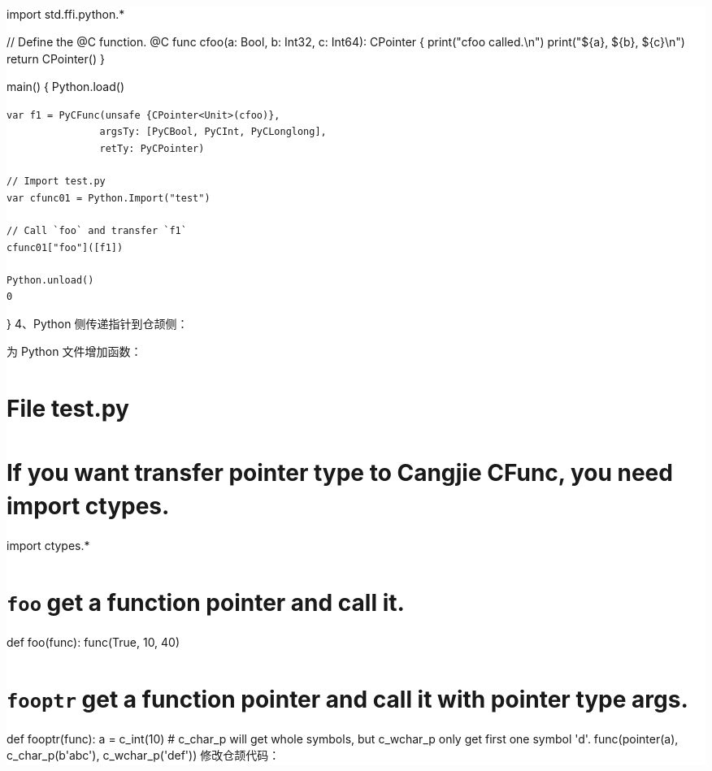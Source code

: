 import std.ffi.python.*

// Define the @C function.
@C
func cfoo(a: Bool, b: Int32, c: Int64): CPointer<Unit> {
    print("cfoo called.\n")
    print("${a}, ${b}, ${c}\n")
    return CPointer<Unit>()
}

main() {
    Python.load()

    var f1 = PyCFunc(unsafe {CPointer<Unit>(cfoo)},
                    argsTy: [PyCBool, PyCInt, PyCLonglong],
                    retTy: PyCPointer)

    // Import test.py
    var cfunc01 = Python.Import("test")

    // Call `foo` and transfer `f1`
    cfunc01["foo"]([f1])

    Python.unload()
    0
}
4、Python 侧传递指针到仓颉侧：

为 Python 文件增加函数：

# File test.py

# If you want transfer pointer type to Cangjie CFunc, you need import ctypes.
import ctypes.*

# `foo` get a function pointer and call it.
def foo(func):
    func(True, 10, 40)

# `fooptr` get a function pointer and call it with pointer type args.
def fooptr(func):
    a = c_int(10)
    # c_char_p will get whole symbols, but c_wchar_p only get first one symbol 'd'.
    func(pointer(a), c_char_p(b'abc'), c_wchar_p('def'))
修改仓颉代码：
